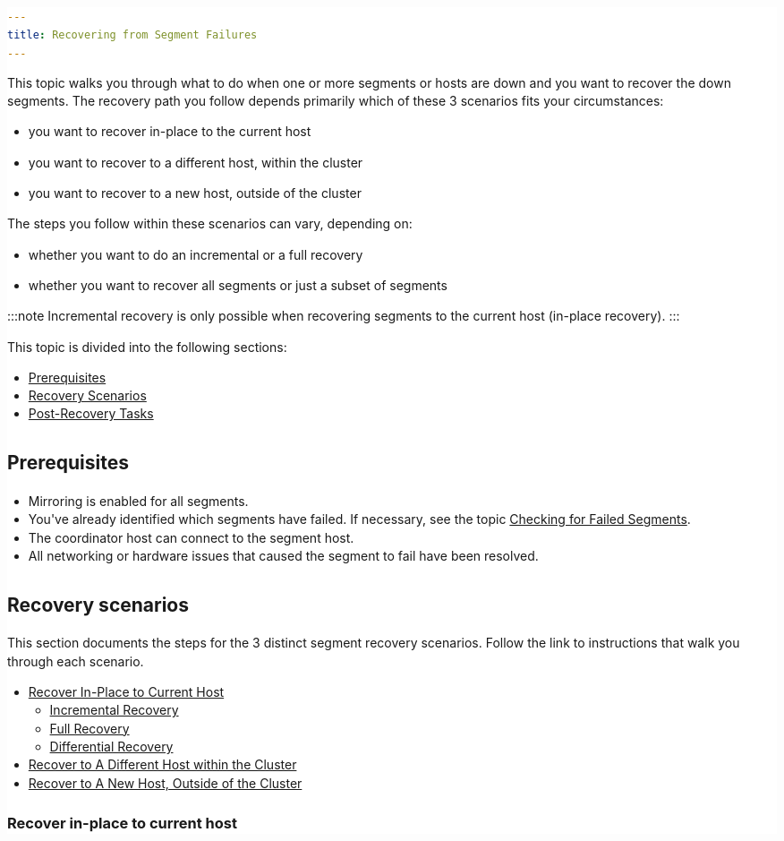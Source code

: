 ```yaml
---
title: Recovering from Segment Failures 
---
```


This topic walks you through what to do when one or more segments or hosts are down and you want to recover the down segments. The recovery path you follow depends primarily which of these 3 scenarios fits your circumstances:

- you want to recover in-place to the current host

- you want to recover to a different host, within the cluster

- you want to recover to a new host, outside of the cluster


The steps you follow within these scenarios can vary, depending on:

- whether you want to do an incremental or a full recovery

- whether you want to recover all segments or just a subset of segments

:::note
Incremental recovery is only possible when recovering segments to the current host (in-place recovery).
:::

This topic is divided into the following sections:

- [Prerequisites](#prepare_for_recovery)
- [Recovery Scenarios](#recovery_scenarios)
- [Post-Recovery Tasks](#post_recovery)

## Prerequisites

- Mirroring is enabled for all segments.
- You've already identified which segments have failed. If necessary, see the topic [Checking for Failed Segments](g-checking-for-failed-segments.html).
- The coordinator host can connect to the segment host.
- All networking or hardware issues that caused the segment to fail have been resolved.

## Recovery scenarios

This section documents the steps for the 3 distinct segment recovery scenarios. Follow the link to instructions that walk you through each scenario.

- [Recover In-Place to Current Host](#same_host)
    -   [Incremental Recovery](#incremental)
    -   [Full Recovery](#full)
    -   [Differential Recovery](#differential)
- [Recover to A Different Host within the Cluster](#different_host)
- [Recover to A New Host, Outside of the Cluster](#new_host)

### Recover in-place to current host
